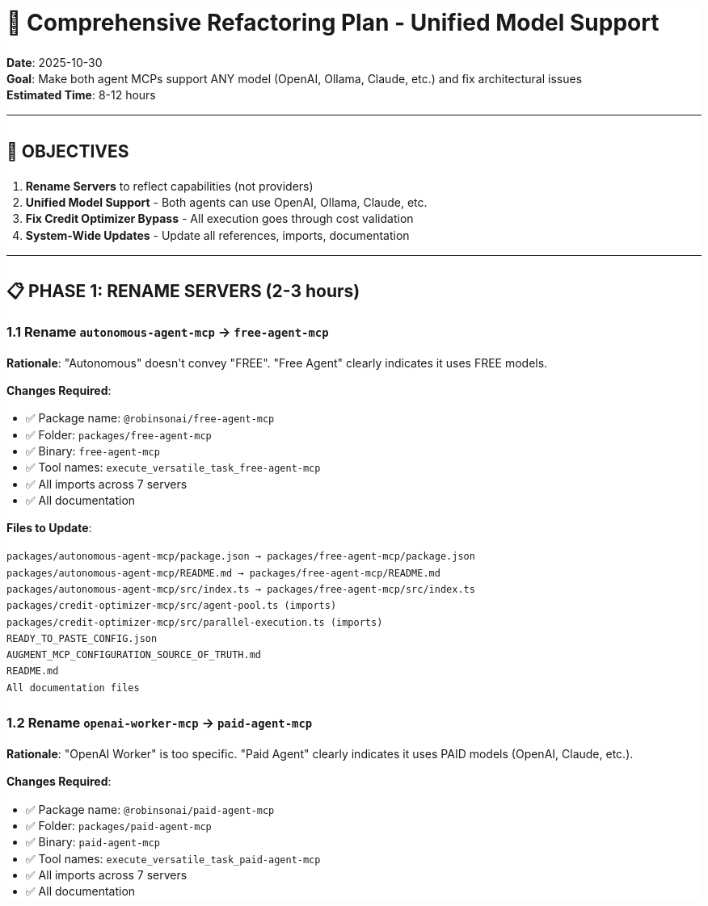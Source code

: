 # 🔄 Comprehensive Refactoring Plan - Unified Model Support

**Date**: 2025-10-30  
**Goal**: Make both agent MCPs support ANY model (OpenAI, Ollama, Claude, etc.) and fix architectural issues  
**Estimated Time**: 8-12 hours

---

## 🎯 OBJECTIVES

1. **Rename Servers** to reflect capabilities (not providers)
2. **Unified Model Support** - Both agents can use OpenAI, Ollama, Claude, etc.
3. **Fix Credit Optimizer Bypass** - All execution goes through cost validation
4. **System-Wide Updates** - Update all references, imports, documentation

---

## 📋 PHASE 1: RENAME SERVERS (2-3 hours)

### 1.1 Rename `autonomous-agent-mcp` → `free-agent-mcp`

**Rationale**: "Autonomous" doesn't convey "FREE". "Free Agent" clearly indicates it uses FREE models.

**Changes Required**:
- ✅ Package name: `@robinsonai/free-agent-mcp`
- ✅ Folder: `packages/free-agent-mcp`
- ✅ Binary: `free-agent-mcp`
- ✅ Tool names: `execute_versatile_task_free-agent-mcp`
- ✅ All imports across 7 servers
- ✅ All documentation

**Files to Update**:
```
packages/autonomous-agent-mcp/package.json → packages/free-agent-mcp/package.json
packages/autonomous-agent-mcp/README.md → packages/free-agent-mcp/README.md
packages/autonomous-agent-mcp/src/index.ts → packages/free-agent-mcp/src/index.ts
packages/credit-optimizer-mcp/src/agent-pool.ts (imports)
packages/credit-optimizer-mcp/src/parallel-execution.ts (imports)
READY_TO_PASTE_CONFIG.json
AUGMENT_MCP_CONFIGURATION_SOURCE_OF_TRUTH.md
README.md
All documentation files
```

### 1.2 Rename `openai-worker-mcp` → `paid-agent-mcp`

**Rationale**: "OpenAI Worker" is too specific. "Paid Agent" clearly indicates it uses PAID models (OpenAI, Claude, etc.).

**Changes Required**:
- ✅ Package name: `@robinsonai/paid-agent-mcp`
- ✅ Folder: `packages/paid-agent-mcp`
- ✅ Binary: `paid-agent-mcp`
- ✅ Tool names: `execute_versatile_task_paid-agent-mcp`
- ✅ All imports across 7 servers
- ✅ All documentation
